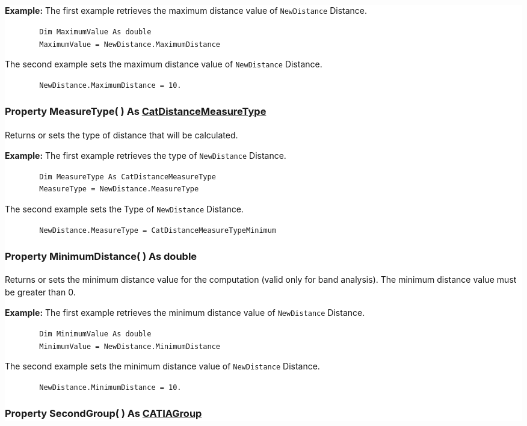 **Example:**      The first example retrieves the maximum distance value of `NewDistance` Distance.

```VBScript
        Dim MaximumValue As double
        MaximumValue = NewDistance.MaximumDistance

```

   The second example sets the maximum distance value of `NewDistance` Distance.

```VBScript
        NewDistance.MaximumDistance = 10.

```

### Property **MeasureType**( ) As [CatDistanceMeasureType](../SpaceAnalysisInterfaces/enum_CatDistanceMeasureType_101708.md)

   Returns or sets the type of distance that will be calculated.

**Example:**      The first example retrieves the type of `NewDistance` Distance.

```VBScript
        Dim MeasureType As CatDistanceMeasureType
        MeasureType = NewDistance.MeasureType

```

   The second example sets the Type of `NewDistance` Distance.

```VBScript
        NewDistance.MeasureType = CatDistanceMeasureTypeMinimum

```

### Property **MinimumDistance**( ) As double

   Returns or sets the minimum distance value for the computation (valid only for band analysis). The minimum distance value must be greater than 0.

**Example:**      The first example retrieves the minimum distance value of `NewDistance` Distance.

```VBScript
        Dim MinimumValue As double
        MinimumValue = NewDistance.MinimumDistance

```

   The second example sets the minimum distance value of `NewDistance` Distance.

```VBScript
        NewDistance.MinimumDistance = 10.

```

### Property **SecondGroup**( ) As [CATIAGroup](../NavigatorInterfaces/interface_Group_5945.md)
